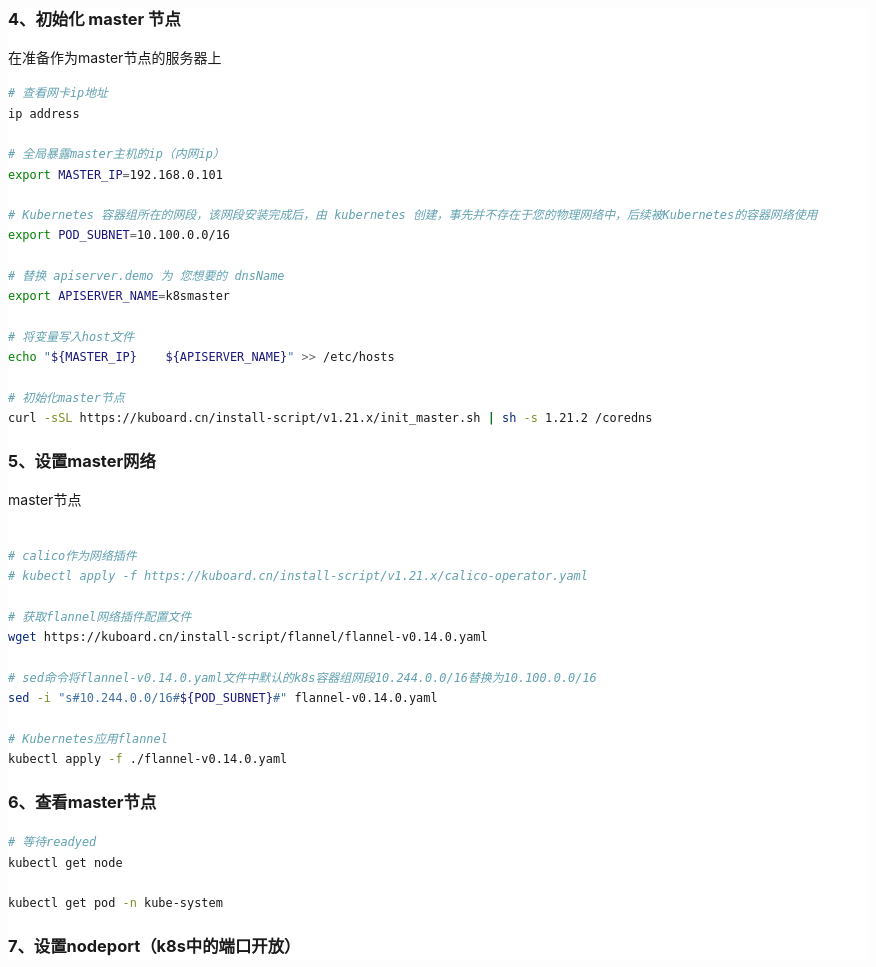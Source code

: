 ### 4、初始化 master 节点

在准备作为master节点的服务器上

```bash
# 查看网卡ip地址
ip address

# 全局暴露master主机的ip（内网ip）
export MASTER_IP=192.168.0.101

# Kubernetes 容器组所在的网段，该网段安装完成后，由 kubernetes 创建，事先并不存在于您的物理网络中，后续被Kubernetes的容器网络使用
export POD_SUBNET=10.100.0.0/16

# 替换 apiserver.demo 为 您想要的 dnsName
export APISERVER_NAME=k8smaster

# 将变量写入host文件
echo "${MASTER_IP}    ${APISERVER_NAME}" >> /etc/hosts

# 初始化master节点
curl -sSL https://kuboard.cn/install-script/v1.21.x/init_master.sh | sh -s 1.21.2 /coredns
```

### 5、设置master网络

master节点

```bash

# calico作为网络插件
# kubectl apply -f https://kuboard.cn/install-script/v1.21.x/calico-operator.yaml 

# 获取flannel网络插件配置文件
wget https://kuboard.cn/install-script/flannel/flannel-v0.14.0.yaml

# sed命令将flannel-v0.14.0.yaml文件中默认的k8s容器组网段10.244.0.0/16替换为10.100.0.0/16
sed -i "s#10.244.0.0/16#${POD_SUBNET}#" flannel-v0.14.0.yaml

# Kubernetes应用flannel
kubectl apply -f ./flannel-v0.14.0.yaml
```

### 6、查看master节点

```bash
# 等待readyed
kubectl get node

kubectl get pod -n kube-system
```

### 7、设置nodeport（k8s中的端口开放）
